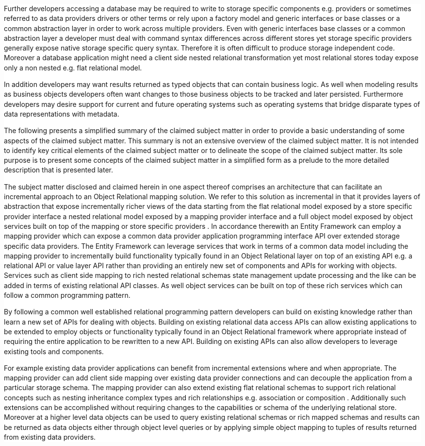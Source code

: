 Further developers accessing a database may be required to write to storage specific components e.g. providers or sometimes referred to as data providers drivers or other terms or rely upon a factory model and generic interfaces or base classes or a common abstraction layer in order to work across multiple providers. Even with generic interfaces base classes or a common abstraction layer a developer must deal with command syntax differences across different stores yet storage specific providers generally expose native storage specific query syntax. Therefore it is often difficult to produce storage independent code. Moreover a database application might need a client side nested relational transformation yet most relational stores today expose only a non nested e.g. flat relational model.

In addition developers may want results returned as typed objects that can contain business logic. As well when modeling results as business objects developers often want changes to those business objects to be tracked and later persisted. Furthermore developers may desire support for current and future operating systems such as operating systems that bridge disparate types of data representations with metadata.

The following presents a simplified summary of the claimed subject matter in order to provide a basic understanding of some aspects of the claimed subject matter. This summary is not an extensive overview of the claimed subject matter. It is not intended to identify key critical elements of the claimed subject matter or to delineate the scope of the claimed subject matter. Its sole purpose is to present some concepts of the claimed subject matter in a simplified form as a prelude to the more detailed description that is presented later.

The subject matter disclosed and claimed herein in one aspect thereof comprises an architecture that can facilitate an incremental approach to an Object Relational mapping solution. We refer to this solution as incremental in that it provides layers of abstraction that expose incrementally richer views of the data starting from the flat relational model exposed by a store specific provider interface a nested relational model exposed by a mapping provider interface and a full object model exposed by object services built on top of the mapping or store specific providers . In accordance therewith an Entity Framework can employ a mapping provider which can expose a common data provider application programming interface API over extended storage specific data providers. The Entity Framework can leverage services that work in terms of a common data model including the mapping provider to incrementally build functionality typically found in an Object Relational layer on top of an existing API e.g. a relational API or value layer API rather than providing an entirely new set of components and APIs for working with objects. Services such as client side mapping to rich nested relational schemas state management update processing and the like can be added in terms of existing relational API classes. As well object services can be built on top of these rich services which can follow a common programming pattern.

By following a common well established relational programming pattern developers can build on existing knowledge rather than learn a new set of APIs for dealing with objects. Building on existing relational data access APIs can allow existing applications to be extended to employ objects or functionality typically found in an Object Relational framework where appropriate instead of requiring the entire application to be rewritten to a new API. Building on existing APIs can also allow developers to leverage existing tools and components.

For example existing data provider applications can benefit from incremental extensions where and when appropriate. The mapping provider can add client side mapping over existing data provider connections and can decouple the application from a particular storage schema. The mapping provider can also extend existing flat relational schemas to support rich relational concepts such as nesting inheritance complex types and rich relationships e.g. association or composition . Additionally such extensions can be accomplished without requiring changes to the capabilities or schema of the underlying relational store. Moreover at a higher level data objects can be used to query existing relational schemas or rich mapped schemas and results can be returned as data objects either through object level queries or by applying simple object mapping to tuples of results returned from existing data providers.
